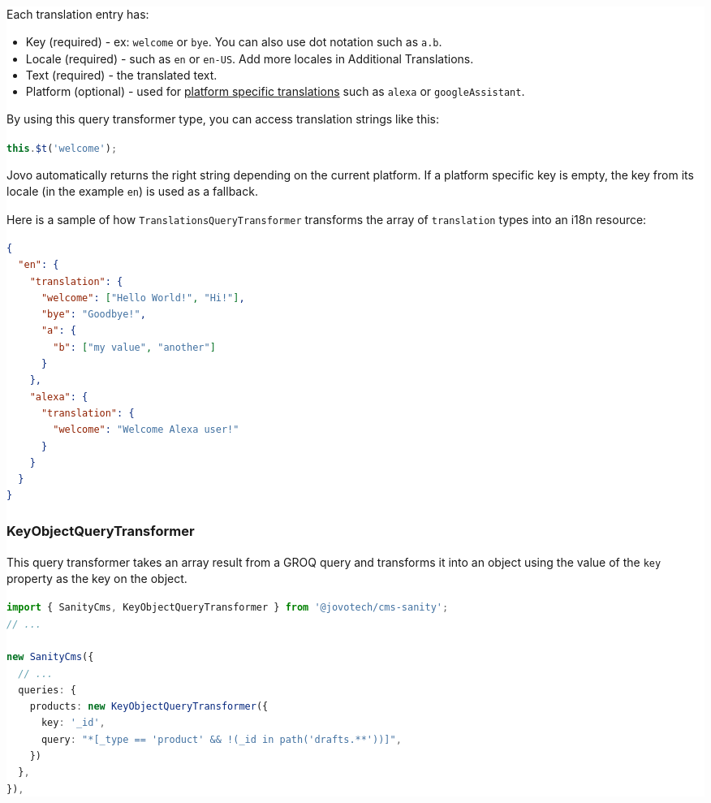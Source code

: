 Each translation entry has:

- Key (required) - ex: `welcome` or `bye`. You can also use dot notation such as `a.b`.
- Locale (required) - such as `en` or `en-US`. Add more locales in Additional Translations.
- Text (required) - the translated text.
- Platform (optional) - used for [platform specific translations](https://www.jovo.tech/docs/i18n#platform-specific-translations) such as `alexa` or `googleAssistant`.

By using this query transformer type, you can access translation strings like this:

```typescript
this.$t('welcome');
```

Jovo automatically returns the right string depending on the current platform. If a platform specific key is empty, the key from its locale (in the example `en`) is used as a fallback.

Here is a sample of how `TranslationsQueryTransformer` transforms the array of `translation` types into an i18n resource:

```json
{
  "en": {
    "translation": {
      "welcome": ["Hello World!", "Hi!"],
      "bye": "Goodbye!",
      "a": {
        "b": ["my value", "another"]
      }
    },
    "alexa": {
      "translation": {
        "welcome": "Welcome Alexa user!"
      }
    }
  }
}
```

### KeyObjectQueryTransformer

This query transformer takes an array result from a GROQ query and transforms it into an object using the value of the `key` property as the key on the object.

```ts
import { SanityCms, KeyObjectQueryTransformer } from '@jovotech/cms-sanity';
// ...

new SanityCms({
  // ...
  queries: {
    products: new KeyObjectQueryTransformer({
      key: '_id',
      query: "*[_type == 'product' && !(_id in path('drafts.**'))]",
    })
  },
}),

```
